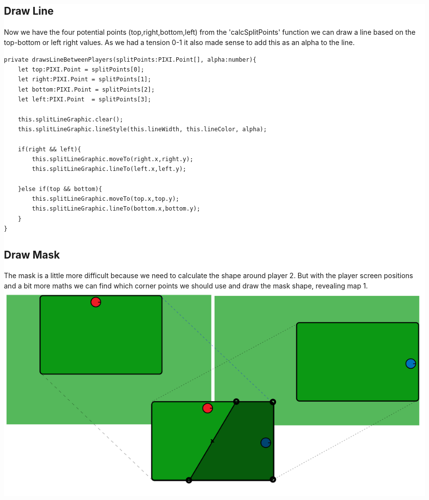 



## <a id="draw_line"></a>Draw Line

Now we have the four potential points (top,right,bottom,left) from the 'calcSplitPoints' function we can draw a line based on the top-bottom or left right values. As we had a tension 0-1 it also made sense to add this as an alpha to the line.

    private drawsLineBetweenPlayers(splitPoints:PIXI.Point[], alpha:number){
    	let top:PIXI.Point = splitPoints[0];
    	let right:PIXI.Point = splitPoints[1];
    	let bottom:PIXI.Point = splitPoints[2];
    	let left:PIXI.Point  = splitPoints[3];

    	this.splitLineGraphic.clear();
    	this.splitLineGraphic.lineStyle(this.lineWidth, this.lineColor, alpha);

    	if(right && left){
    		this.splitLineGraphic.moveTo(right.x,right.y);
    		this.splitLineGraphic.lineTo(left.x,left.y);

    	}else if(top && bottom){
    		this.splitLineGraphic.moveTo(top.x,top.y);
    		this.splitLineGraphic.lineTo(bottom.x,bottom.y);
    	}
    }





## <a id="draw_mask"></a>Draw Mask

The mask is a little more difficult because we need to calculate the shape around player 2\. But with the player screen positions and a bit more maths we can find which corner points we should use and draw the mask shape, revealing map 1. ![](_raw/maskExplain.png)
